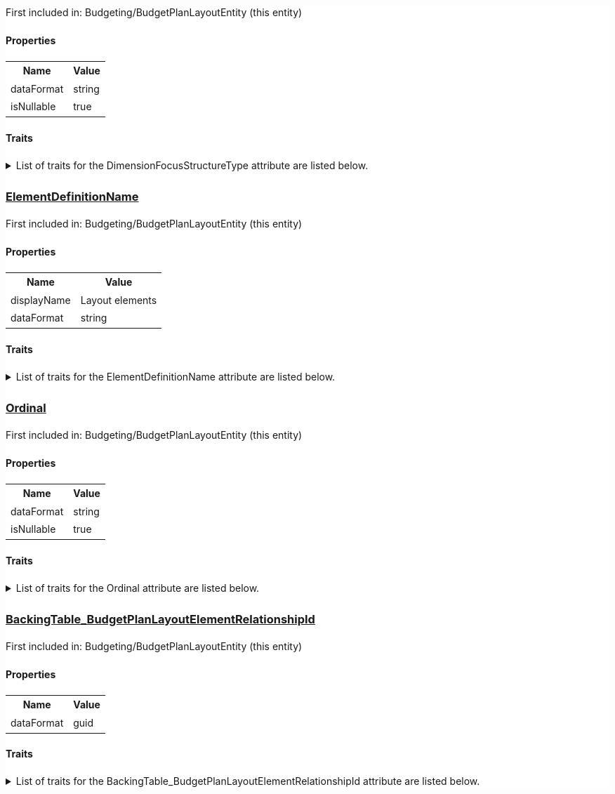 First included in: Budgeting/BudgetPlanLayoutEntity (this entity)  

#### Properties

<table><tr><th>Name</th><th>Value</th></tr><tr><td>dataFormat</td><td>string</td></tr><tr><td>isNullable</td><td>true</td></tr></table>

#### Traits

<details><summary>List of traits for the DimensionFocusStructureType attribute are listed below.</summary></details>

### <a href=#ElementDefinitionName name="ElementDefinitionName">ElementDefinitionName</a>

First included in: Budgeting/BudgetPlanLayoutEntity (this entity)  

#### Properties

<table><tr><th>Name</th><th>Value</th></tr><tr><td>displayName</td><td>Layout elements</td></tr><tr><td>dataFormat</td><td>string</td></tr></table>

#### Traits

<details><summary>List of traits for the ElementDefinitionName attribute are listed below.</summary></details>

### <a href=#Ordinal name="Ordinal">Ordinal</a>

First included in: Budgeting/BudgetPlanLayoutEntity (this entity)  

#### Properties

<table><tr><th>Name</th><th>Value</th></tr><tr><td>dataFormat</td><td>string</td></tr><tr><td>isNullable</td><td>true</td></tr></table>

#### Traits

<details><summary>List of traits for the Ordinal attribute are listed below.</summary></details>

### <a href=#BackingTable_BudgetPlanLayoutElementRelationshipId name="BackingTable_BudgetPlanLayoutElementRelationshipId">BackingTable_BudgetPlanLayoutElementRelationshipId</a>

First included in: Budgeting/BudgetPlanLayoutEntity (this entity)  

#### Properties

<table><tr><th>Name</th><th>Value</th></tr><tr><td>dataFormat</td><td>guid</td></tr></table>

#### Traits

<details><summary>List of traits for the BackingTable_BudgetPlanLayoutElementRelationshipId attribute are listed below.</summary></details>
